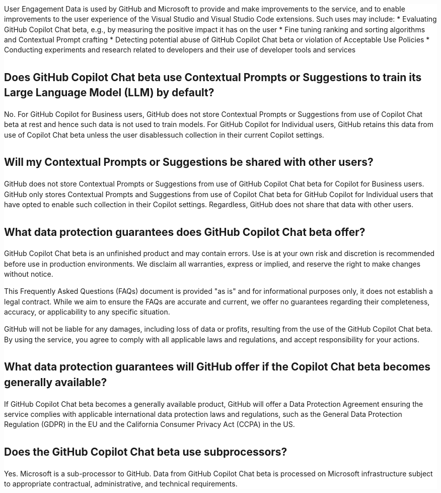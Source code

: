 
  
User Engagement Data is used by GitHub and Microsoft to provide and make improvements to the service, and to enable improvements to the user experience of the Visual Studio and Visual Studio Code extensions. Such uses may include:
               * Evaluating GitHub Copilot Chat beta, e.g., by measuring the positive impact it has on the user
               * Fine tuning ranking and sorting algorithms and Contextual Prompt crafting
               * Detecting potential abuse of GitHub Copilot Chat beta or violation of Acceptable Use Policies
               * Conducting experiments and research related to developers and their use of developer tools and services
## Does GitHub Copilot Chat beta use Contextual Prompts or Suggestions to train its Large Language Model (LLM) by default? 


  
No. For GitHub Copilot for Business users, GitHub does not store Contextual Prompts or Suggestions from use of Copilot Chat beta at rest and hence such data is not used to train models. For GitHub Copilot for Individual users, GitHub retains this data from use of Copilot Chat beta unless the user disablessuch collection in their current Copilot settings.
## Will my Contextual Prompts or Suggestions be shared with other users?
  
GitHub does not store Contextual Prompts or Suggestions from use of GitHub Copilot Chat beta for Copilot for Business users. GitHub only stores Contextual Prompts and Suggestions from use of Copilot Chat beta for GitHub Copilot for Individual users that have opted to enable such collection in their Copilot settings. Regardless, GitHub does not share that data with other users. 
## What data protection guarantees does GitHub Copilot Chat beta offer? 
  
GitHub Copilot Chat beta is an unfinished product and may contain errors. Use is at your own risk and discretion is recommended before use in production environments. We disclaim all warranties, express or implied, and reserve the right to make changes without notice. 


This Frequently Asked Questions (FAQs) document is provided "as is" and for informational purposes only, it does not establish a legal contract. While we aim to ensure the FAQs are accurate and current, we offer no guarantees regarding their completeness, accuracy, or applicability to any specific situation.


GitHub will not be liable for any damages, including loss of data or profits, resulting from the use of the GitHub Copilot Chat beta. By using the service, you agree to comply with all applicable laws and regulations, and accept responsibility for your actions.
## What data protection guarantees will GitHub offer if the Copilot Chat beta becomes generally available? 
  
If GitHub Copilot Chat beta becomes a generally available product, GitHub will offer a Data Protection Agreement ensuring the service complies with applicable international data protection laws and regulations, such as the General Data Protection Regulation (GDPR) in the EU and the California Consumer Privacy Act (CCPA) in the US. 
## Does the GitHub Copilot Chat beta use subprocessors? 
Yes. Microsoft is a sub-processor to GitHub. Data from GitHub Copilot Chat beta is processed on Microsoft infrastructure subject to appropriate contractual, administrative, and technical requirements. 
